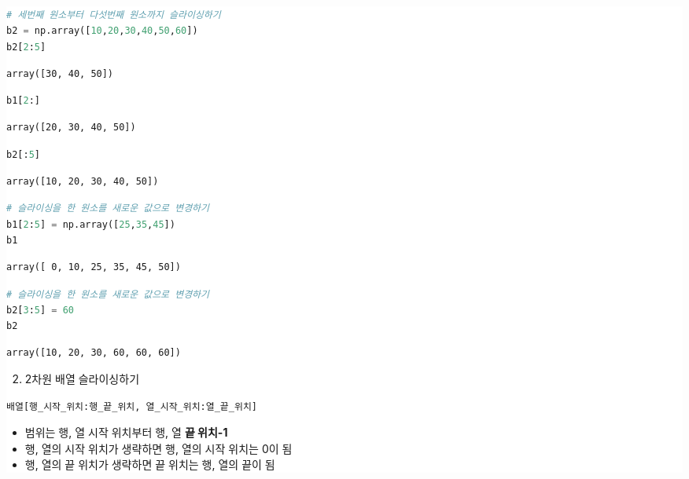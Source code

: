```python
# 세번째 원소부터 다섯번째 원소까지 슬라이싱하기
b2 = np.array([10,20,30,40,50,60])
b2[2:5]
```




    array([30, 40, 50])




```python
b1[2:]
```




    array([20, 30, 40, 50])




```python
b2[:5]
```




    array([10, 20, 30, 40, 50])




```python
# 슬라이싱을 한 원소를 새로운 값으로 변경하기
b1[2:5] = np.array([25,35,45])
b1
```




    array([ 0, 10, 25, 35, 45, 50])




```python
# 슬라이싱을 한 원소를 새로운 값으로 변경하기
b2[3:5] = 60
b2
```




    array([10, 20, 30, 60, 60, 60])



2. 2차원 배열 슬라이싱하기

`배열[행_시작_위치:행_끝_위치, 열_시작_위치:열_끝_위치]`
* 범위는 행, 열 시작 위치부터 행, 열 **끝 위치-1**
* 행, 열의 시작 위치가 생략하면 행, 열의 시작 위치는 0이 됨
* 행, 열의 끝 위치가 생략하면 끝 위치는 행, 열의 끝이 됨
